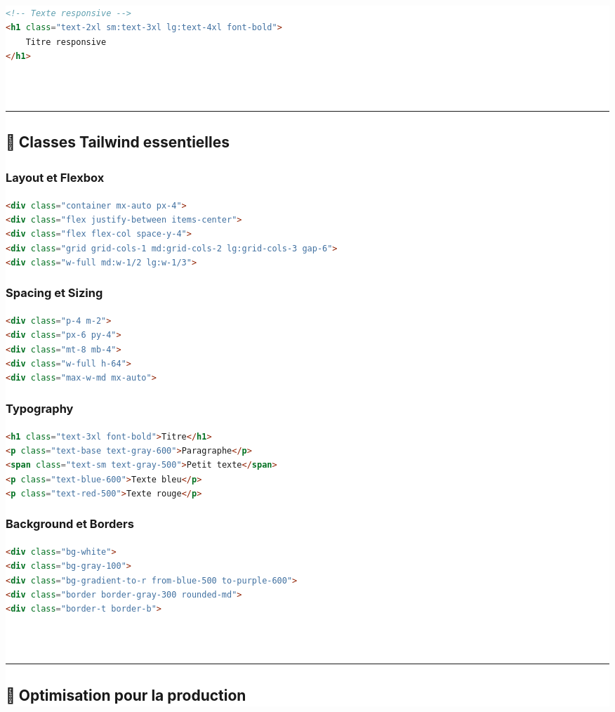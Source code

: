 ```html
<!-- Texte responsive -->
<h1 class="text-2xl sm:text-3xl lg:text-4xl font-bold">
    Titre responsive
</h1>
```
<br><br>

---

## 🎨 Classes Tailwind essentielles

### Layout et Flexbox
```html
<div class="container mx-auto px-4">
<div class="flex justify-between items-center">
<div class="flex flex-col space-y-4">
<div class="grid grid-cols-1 md:grid-cols-2 lg:grid-cols-3 gap-6">
<div class="w-full md:w-1/2 lg:w-1/3">
```

### Spacing et Sizing
```html
<div class="p-4 m-2">
<div class="px-6 py-4">
<div class="mt-8 mb-4">
<div class="w-full h-64">
<div class="max-w-md mx-auto">
```

### Typography
```html
<h1 class="text-3xl font-bold">Titre</h1>
<p class="text-base text-gray-600">Paragraphe</p>
<span class="text-sm text-gray-500">Petit texte</span>
<p class="text-blue-600">Texte bleu</p>
<p class="text-red-500">Texte rouge</p>
```

### Background et Borders
```html
<div class="bg-white">
<div class="bg-gray-100">
<div class="bg-gradient-to-r from-blue-500 to-purple-600">
<div class="border border-gray-300 rounded-md">
<div class="border-t border-b">
```
<br><br>

---

## 🚀 Optimisation pour la production

